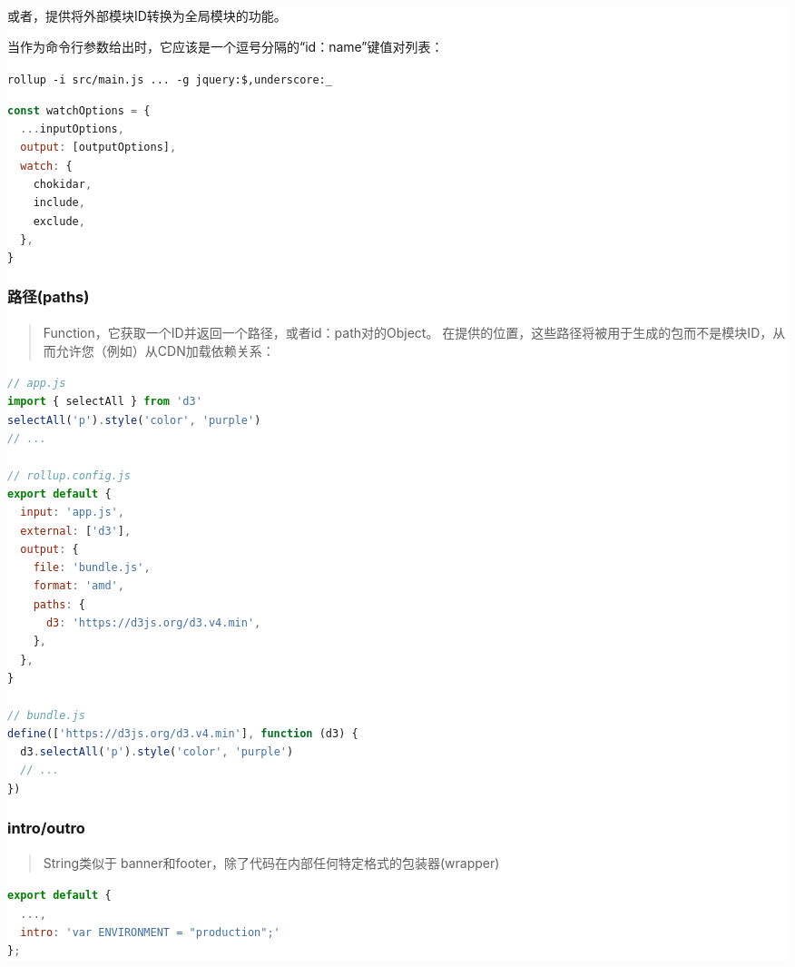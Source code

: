 或者，提供将外部模块ID转换为全局模块的功能。

当作为命令行参数给出时，它应该是一个逗号分隔的“id：name”键值对列表：

`rollup -i src/main.js ... -g jquery:$,underscore:_`

```js
const watchOptions = {
  ...inputOptions,
  output: [outputOptions],
  watch: {
    chokidar,
    include,
    exclude,
  },
}
```

### 路径(paths)

> Function，它获取一个ID并返回一个路径，或者id：path对的Object。
> 在提供的位置，这些路径将被用于生成的包而不是模块ID，从而允许您（例如）从CDN加载依赖关系：

```js
// app.js
import { selectAll } from 'd3'
selectAll('p').style('color', 'purple')
// ...

// rollup.config.js
export default {
  input: 'app.js',
  external: ['d3'],
  output: {
    file: 'bundle.js',
    format: 'amd',
    paths: {
      d3: 'https://d3js.org/d3.v4.min',
    },
  },
}

// bundle.js
define(['https://d3js.org/d3.v4.min'], function (d3) {
  d3.selectAll('p').style('color', 'purple')
  // ...
})
```

### intro/outro​

> String类似于 banner和footer，除了代码在内部任何特定格式的包装器(wrapper)

```js
export default {
  ...,
  intro: 'var ENVIRONMENT = "production";'
};
```
